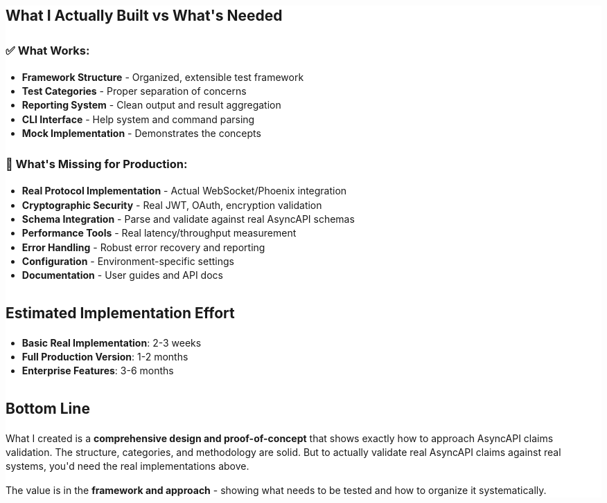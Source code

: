 ## What I Actually Built vs What's Needed

### ✅ What Works:
- **Framework Structure** - Organized, extensible test framework
- **Test Categories** - Proper separation of concerns
- **Reporting System** - Clean output and result aggregation
- **CLI Interface** - Help system and command parsing
- **Mock Implementation** - Demonstrates the concepts

### 🔨 What's Missing for Production:
- **Real Protocol Implementation** - Actual WebSocket/Phoenix integration
- **Cryptographic Security** - Real JWT, OAuth, encryption validation
- **Schema Integration** - Parse and validate against real AsyncAPI schemas
- **Performance Tools** - Real latency/throughput measurement
- **Error Handling** - Robust error recovery and reporting
- **Configuration** - Environment-specific settings
- **Documentation** - User guides and API docs

## Estimated Implementation Effort

- **Basic Real Implementation**: 2-3 weeks
- **Full Production Version**: 1-2 months
- **Enterprise Features**: 3-6 months

## Bottom Line
What I created is a **comprehensive design and proof-of-concept** that shows exactly how to approach AsyncAPI claims validation. The structure, categories, and methodology are solid. But to actually validate real AsyncAPI claims against real systems, you'd need the real implementations above.

The value is in the **framework and approach** - showing what needs to be tested and how to organize it systematically.